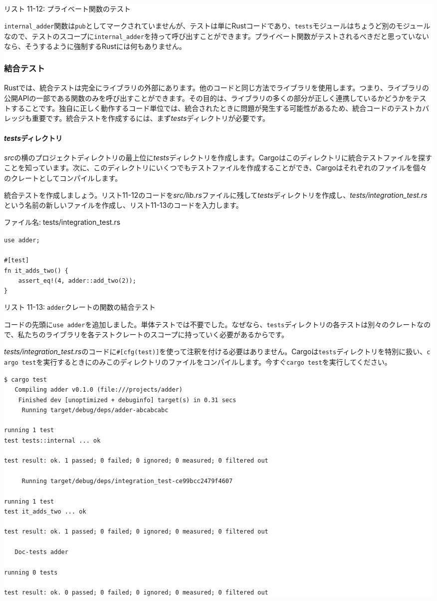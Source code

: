 <span class="caption">リスト 11-12: プライベート関数のテスト</span>

`internal_adder`関数は`pub`としてマークされていませんが、テストは単にRustコードであり、`tests`モジュールはちょうど別のモジュールなので、テストのスコープに`internal_adder`を持って呼び出すことができます。プライベート関数がテストされるべきだと思っていないなら、そうするように強制するRustには何もありません。

### 結合テスト

Rustでは、統合テストは完全にライブラリの外部にあります。他のコードと同じ方法でライブラリを使用します。つまり、ライブラリの公開APIの一部である関数のみを呼び出すことができます。その目的は、ライブラリの多くの部分が正しく連携しているかどうかをテストすることです。独自に正しく動作するコード単位では、統合されたときに問題が発生する可能性があるため、統合コードのテストカバレッジも重要です。統合テストを作成するには、まず*tests*ディレクトリが必要です。

#### *tests*ディレクトリ

*src*の横のプロジェクトディレクトリの最上位に*tests*ディレクトリを作成します。Cargoはこのディレクトリに統合テストファイルを探すことを知っています。次に、このディレクトリにいくつでもテストファイルを作成することができ、Cargoはそれぞれのファイルを個々のクレートとしてコンパイルします。

統合テストを作成しましょう。リスト11-12のコードを*src/lib.rs*ファイルに残して*tests*ディレクトリを作成し、*tests/integration_test.rs*という名前の新しいファイルを作成し、リスト11-13のコードを入力します。

<span class="filename">ファイル名: tests/integration_test.rs</span>

```rust,ignore
use adder;

#[test]
fn it_adds_two() {
    assert_eq!(4, adder::add_two(2));
}
```

<span class="caption">リスト 11-13: `adder`クレートの関数の結合テスト</span>

コードの先頭に`use adder`を追加しました。単体テストでは不要でした。なぜなら、`tests`ディレクトリの各テストは別々のクレートなので、私たちのライブラリを各テストクレートのスコープに持っていく必要があるからです。

*tests/integration_test.rs*のコードに`#[cfg(test)]`を使って注釈を付ける必要はありません。Cargoは`tests`ディレクトリを特別に扱い、`cargo test`を実行するときにのみこのディレクトリのファイルをコンパイルします。今すぐ`cargo test`を実行してください。

```text
$ cargo test
   Compiling adder v0.1.0 (file:///projects/adder)
    Finished dev [unoptimized + debuginfo] target(s) in 0.31 secs
     Running target/debug/deps/adder-abcabcabc

running 1 test
test tests::internal ... ok

test result: ok. 1 passed; 0 failed; 0 ignored; 0 measured; 0 filtered out

     Running target/debug/deps/integration_test-ce99bcc2479f4607

running 1 test
test it_adds_two ... ok

test result: ok. 1 passed; 0 failed; 0 ignored; 0 measured; 0 filtered out

   Doc-tests adder

running 0 tests

test result: ok. 0 passed; 0 failed; 0 ignored; 0 measured; 0 filtered out
```
